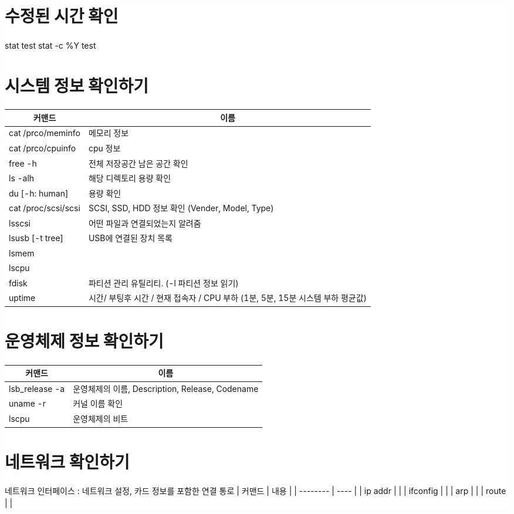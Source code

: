 # 수정된 시간 확인
stat test
stat -c %Y test

# 시스템 정보 확인하기
| 커맨드              | 이름                                                                           |
| ------------------- | ------------------------------------------------------------------------------ |
| cat /prco/meminfo   | 메모리 정보                                                                    |
| cat /prco/cpuinfo   | cpu 정보                                                                       |
| free -h             | 전체 저장공간 남은 공간 확인                                                   |
| ls -alh             | 해당 디렉토리 용량 확인                                                        |
| du [-h: human]      | 용량 확인                                                                      |
| cat /proc/scsi/scsi | SCSI, SSD, HDD 정보 확인 (Vender, Model, Type)                                 |
| lsscsi              | 어떤 파일과 연결되었는지 알려줌                                                |
| lsusb [-t tree]     | USB에 연결된 장치 목록                                                         |
| lsmem               |                                                                                |
| lscpu               |                                                                                |
| fdisk               | 파티션 관리 유틸리티. (-l 파티션 정보 읽기)                                    |
| uptime              | 시간/ 부팅후 시간 / 현재 접속자 / CPU 부하 (1분, 5분, 15분 시스템 부하 평균값) |

# 운영체제 정보 확인하기
| 커맨드         | 이름                                            |
| -------------- | ----------------------------------------------- |
| lsb_release -a | 운영체제의 이름, Description, Release, Codename |
| uname -r       | 커널 이름 확인                                  |
| lscpu          | 운영체제의 비트                                 |

# 네트워크 확인하기
네트워크 인터페이스 : 네트워크 설정, 카드 정보를 포함한 연결 통로
| 커맨드   | 내용 |
| -------- | ---- |
| ip addr  |      |
| ifconfig |      |
| arp      |      |
| route    |      |
